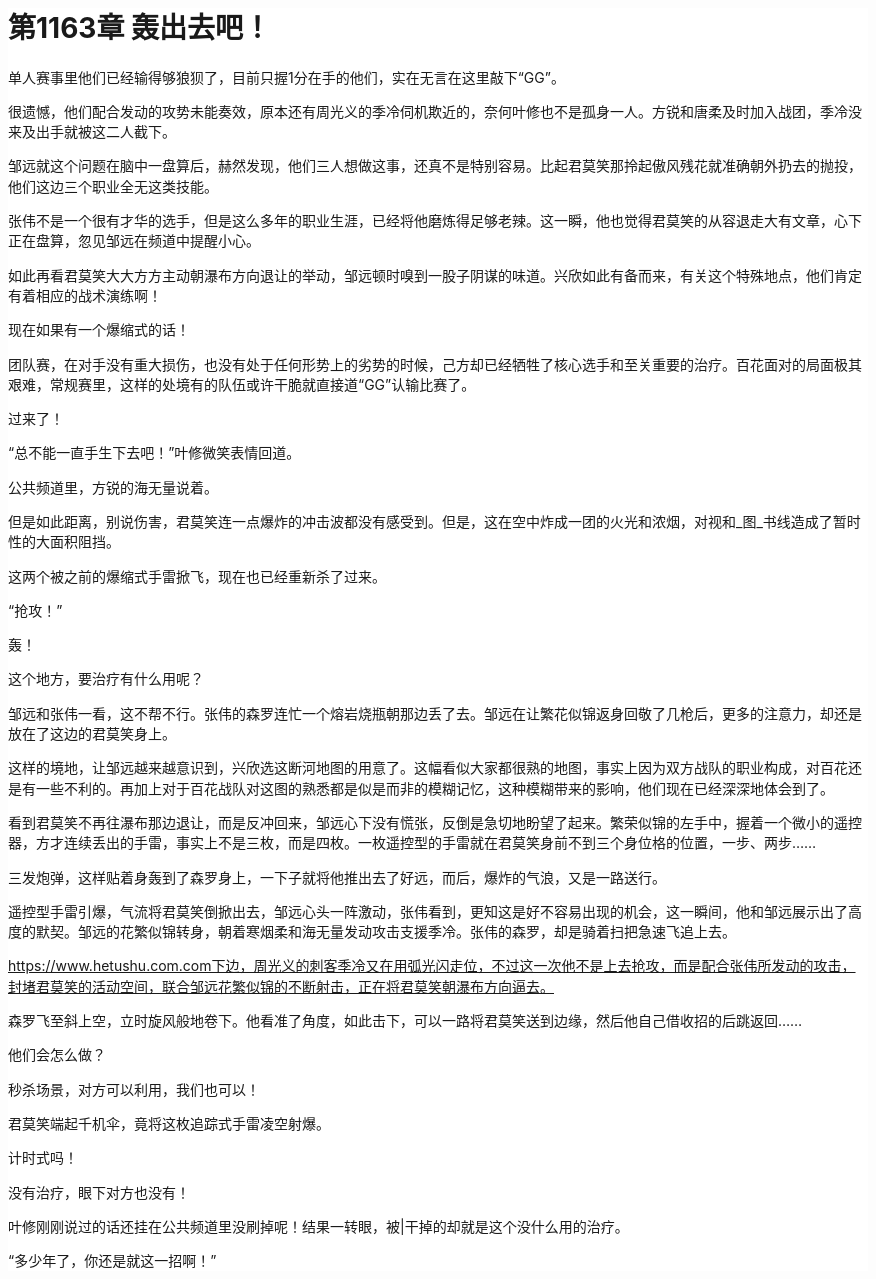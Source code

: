 # 第1163章 轰出去吧！

单人赛事里他们已经输得够狼狈了，目前只握1分在手的他们，实在无言在这里敲下“GG”。

很遗憾，他们配合发动的攻势未能奏效，原本还有周光义的季冷伺机欺近的，奈何叶修也不是孤身一人。方锐和唐柔及时加入战团，季冷没来及出手就被这二人截下。

邹远就这个问题在脑中一盘算后，赫然发现，他们三人想做这事，还真不是特别容易。比起君莫笑那拎起傲风残花就准确朝外扔去的抛投，他们这边三个职业全无这类技能。

张伟不是一个很有才华的选手，但是这么多年的职业生涯，已经将他磨炼得足够老辣。这一瞬，他也觉得君莫笑的从容退走大有文章，心下正在盘算，忽见邹远在频道中提醒小心。

如此再看君莫笑大大方方主动朝瀑布方向退让的举动，邹远顿时嗅到一股子阴谋的味道。兴欣如此有备而来，有关这个特殊地点，他们肯定有着相应的战术演练啊！

现在如果有一个爆缩式的话！

团队赛，在对手没有重大损伤，也没有处于任何形势上的劣势的时候，己方却已经牺牲了核心选手和至关重要的治疗。百花面对的局面极其艰难，常规赛里，这样的处境有的队伍或许干脆就直接道“GG”认输比赛了。

过来了！

“总不能一直手生下去吧！”叶修微笑表情回道。

公共频道里，方锐的海无量说着。

但是如此距离，别说伤害，君莫笑连一点爆炸的冲击波都没有感受到。但是，这在空中炸成一团的火光和浓烟，对视和_图_书线造成了暂时性的大面积阻挡。

这两个被之前的爆缩式手雷掀飞，现在也已经重新杀了过来。

“抢攻！”

轰！

这个地方，要治疗有什么用呢？

邹远和张伟一看，这不帮不行。张伟的森罗连忙一个熔岩烧瓶朝那边丢了去。邹远在让繁花似锦返身回敬了几枪后，更多的注意力，却还是放在了这边的君莫笑身上。

这样的境地，让邹远越来越意识到，兴欣选这断河地图的用意了。这幅看似大家都很熟的地图，事实上因为双方战队的职业构成，对百花还是有一些不利的。再加上对于百花战队对这图的熟悉都是似是而非的模糊记忆，这种模糊带来的影响，他们现在已经深深地体会到了。

看到君莫笑不再往瀑布那边退让，而是反冲回来，邹远心下没有慌张，反倒是急切地盼望了起来。繁荣似锦的左手中，握着一个微小的遥控器，方才连续丢出的手雷，事实上不是三枚，而是四枚。一枚遥控型的手雷就在君莫笑身前不到三个身位格的位置，一步、两步……

三发炮弹，这样贴着身轰到了森罗身上，一下子就将他推出去了好远，而后，爆炸的气浪，又是一路送行。

遥控型手雷引爆，气流将君莫笑倒掀出去，邹远心头一阵激动，张伟看到，更知这是好不容易出现的机会，这一瞬间，他和邹远展示出了高度的默契。邹远的花繁似锦转身，朝着寒烟柔和海无量发动攻击支援季冷。张伟的森罗，却是骑着扫把急速飞追上去。

https://www.hetushu.com.com下边，周光义的刺客季冷又在用弧光闪走位，不过这一次他不是上去抢攻，而是配合张伟所发动的攻击，封堵君莫笑的活动空间，联合邹远花繁似锦的不断射击，正在将君莫笑朝瀑布方向逼去。

森罗飞至斜上空，立时旋风般地卷下。他看准了角度，如此击下，可以一路将君莫笑送到边缘，然后他自己借收招的后跳返回……

他们会怎么做？

秒杀场景，对方可以利用，我们也可以！

君莫笑端起千机伞，竟将这枚追踪式手雷凌空射爆。

计时式吗！

没有治疗，眼下对方也没有！

叶修刚刚说过的话还挂在公共频道里没刷掉呢！结果一转眼，被|干掉的却就是这个没什么用的治疗。

“多少年了，你还是就这一招啊！”

